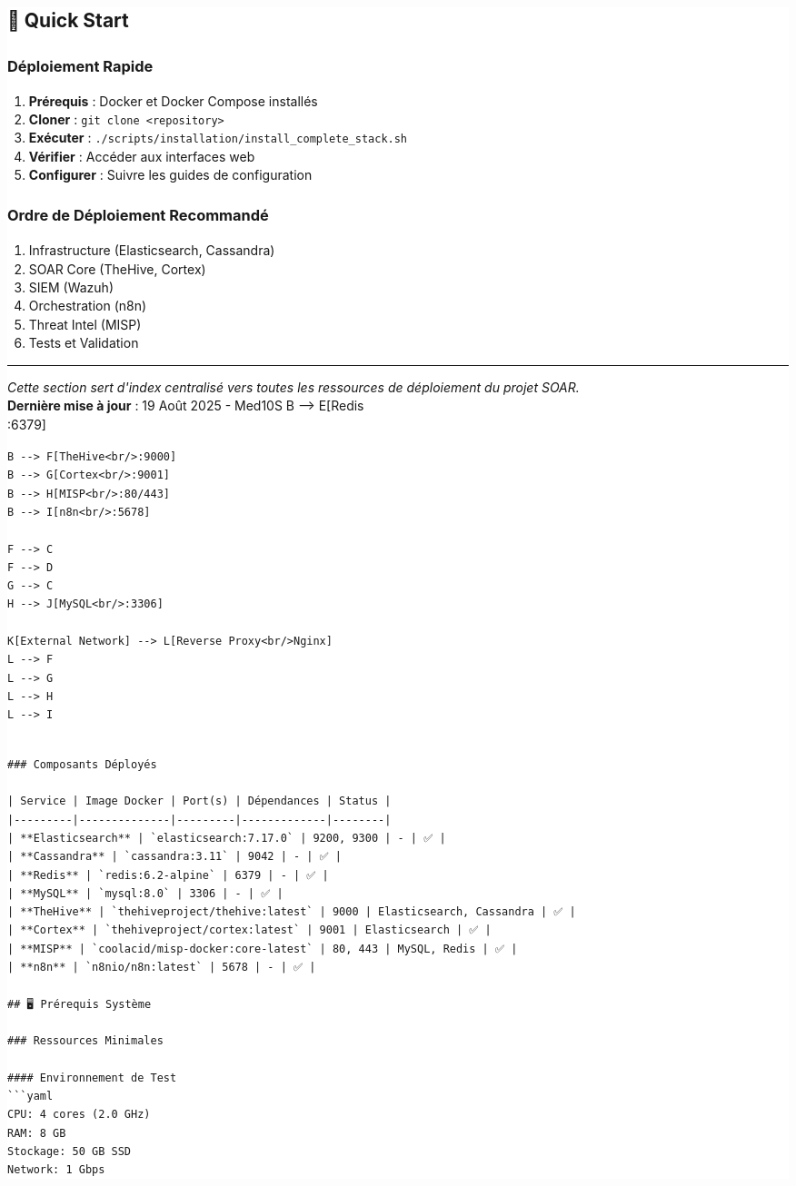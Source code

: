 
## 🚀 Quick Start

### Déploiement Rapide
1. **Prérequis** : Docker et Docker Compose installés
2. **Cloner** : `git clone <repository>`
3. **Exécuter** : `./scripts/installation/install_complete_stack.sh`
4. **Vérifier** : Accéder aux interfaces web
5. **Configurer** : Suivre les guides de configuration

### Ordre de Déploiement Recommandé
1. Infrastructure (Elasticsearch, Cassandra)
2. SOAR Core (TheHive, Cortex)
3. SIEM (Wazuh)
4. Orchestration (n8n)
5. Threat Intel (MISP)
6. Tests et Validation

---

*Cette section sert d'index centralisé vers toutes les ressources de déploiement du projet SOAR.*  
**Dernière mise à jour** : 19 Août 2025 - Med10S
    B --> E[Redis<br/>:6379]
    
    B --> F[TheHive<br/>:9000]
    B --> G[Cortex<br/>:9001]
    B --> H[MISP<br/>:80/443]
    B --> I[n8n<br/>:5678]
    
    F --> C
    F --> D
    G --> C
    H --> J[MySQL<br/>:3306]
    
    K[External Network] --> L[Reverse Proxy<br/>Nginx]
    L --> F
    L --> G
    L --> H
    L --> I
```

### Composants Déployés

| Service | Image Docker | Port(s) | Dépendances | Status |
|---------|--------------|---------|-------------|--------|
| **Elasticsearch** | `elasticsearch:7.17.0` | 9200, 9300 | - | ✅ |
| **Cassandra** | `cassandra:3.11` | 9042 | - | ✅ |
| **Redis** | `redis:6.2-alpine` | 6379 | - | ✅ |
| **MySQL** | `mysql:8.0` | 3306 | - | ✅ |
| **TheHive** | `thehiveproject/thehive:latest` | 9000 | Elasticsearch, Cassandra | ✅ |
| **Cortex** | `thehiveproject/cortex:latest` | 9001 | Elasticsearch | ✅ |
| **MISP** | `coolacid/misp-docker:core-latest` | 80, 443 | MySQL, Redis | ✅ |
| **n8n** | `n8nio/n8n:latest` | 5678 | - | ✅ |

## 🖥️ Prérequis Système

### Ressources Minimales

#### Environnement de Test
```yaml
CPU: 4 cores (2.0 GHz)
RAM: 8 GB
Stockage: 50 GB SSD
Network: 1 Gbps

```